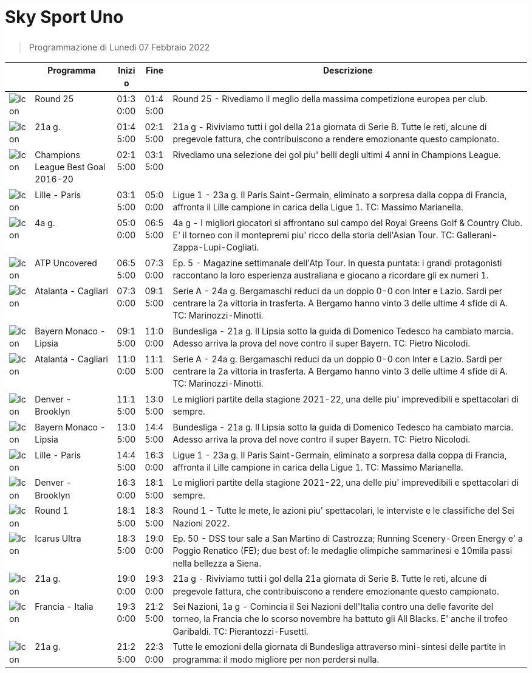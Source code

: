 # Sky Sport Uno
> Programmazione di Lunedì 07 Febbraio 2022

||Programma|Inizio|Fine|Descrizione|
|---|---|---|---|---|
|![Icon](https://guidatv.sky.it/uuid/00893455-de44-45c9-bf06-ed463d8b7a4a/cover?md5ChecksumParam=d74836c761fe9deeb4bb2fc251791da1)|Round 25|01:30:00|01:45:00|Round 25 - Rivediamo il meglio della massima competizione europea per club.
|![Icon](https://guidatv.sky.it/uuid/33830852-2dee-431b-b45b-812e249f6223/cover?md5ChecksumParam=19ebf17cd58925a5e7e15b869fbe0704)|21a g.|01:45:00|02:15:00|21a g - Riviviamo tutti i gol della 21a giornata di Serie B. Tutte le reti, alcune di pregevole fattura, che contribuiscono a rendere emozionante questo campionato.
|![Icon](https://guidatv.sky.it/uuid/84ceda8a-0e01-49cd-8553-c56b1ff6b60c/cover?md5ChecksumParam=72b2179dac9483938b6b28f7990df23f)|Champions League Best Goal 2016-20|02:15:00|03:15:00|Rivediamo una selezione dei gol piu&#039; belli degli ultimi 4 anni in Champions League.
|![Icon](https://guidatv.sky.it/uuid/f26c7fcc-1c1f-4ba5-9993-5aa4b7f00ff2/cover?md5ChecksumParam=b10b8fcabaf5dcc8410fe118b5e23916)|Lille - Paris|03:15:00|05:00:00|Ligue 1 - 23a g. Il Paris Saint-Germain, eliminato a sorpresa dalla coppa di Francia, affronta il Lille campione in carica della Ligue 1. TC: Massimo Marianella.
|![Icon](https://guidatv.sky.it/uuid/0d256998-7bb0-4b12-971b-b3a7ded70b07/cover?md5ChecksumParam=09def4f32c3a0cff9494c404cf8de4ac)|4a g.|05:00:00|06:55:00|4a g - I migliori giocatori si affrontano sul campo del Royal Greens Golf &amp; Country Club. E&#039; il torneo con il montepremi piu&#039; ricco della storia dell&#039;Asian Tour. TC: Gallerani-Zappa-Lupi-Cogliati.
|![Icon](https://guidatv.sky.it/uuid/854bce80-4a31-4067-9069-a7301f845388/cover?md5ChecksumParam=363f75a4b0ce14725e18a4044ba42b91)|ATP Uncovered|06:55:00|07:30:00|Ep. 5 - Magazine settimanale dell&#039;Atp Tour. In questa puntata: i grandi protagonisti raccontano la loro esperienza australiana e giocano a ricordare gli ex numeri 1.
|![Icon](https://guidatv.sky.it/uuid/ff7d77b6-abb5-4043-9f70-b51eabf5428d/cover?md5ChecksumParam=a1cf14e372041a2d2d2eb0d90ae02d08)|Atalanta - Cagliari|07:30:00|09:15:00|Serie A - 24a g. Bergamaschi reduci da un doppio 0-0 con Inter e Lazio. Sardi per centrare la 2a vittoria in trasferta. A Bergamo hanno vinto 3 delle ultime 4 sfide di A. TC: Marinozzi-Minotti.
|![Icon](https://guidatv.sky.it/uuid/1fe131a7-3977-4af7-a47e-4d0ebcbaa5fe/cover?md5ChecksumParam=37da7e85cf187250eafd61c3a42cf152)|Bayern Monaco - Lipsia|09:15:00|11:00:00|Bundesliga - 21a g. Il Lipsia sotto la guida di Domenico Tedesco ha cambiato marcia. Adesso arriva la prova del nove contro il super Bayern. TC: Pietro Nicolodi.
|![Icon](https://guidatv.sky.it/uuid/ff7d77b6-abb5-4043-9f70-b51eabf5428d/cover?md5ChecksumParam=a1cf14e372041a2d2d2eb0d90ae02d08)|Atalanta - Cagliari|11:00:00|11:15:00|Serie A - 24a g. Bergamaschi reduci da un doppio 0-0 con Inter e Lazio. Sardi per centrare la 2a vittoria in trasferta. A Bergamo hanno vinto 3 delle ultime 4 sfide di A. TC: Marinozzi-Minotti.
|![Icon](https://guidatv.sky.it/uuid/013d9bb3-ba50-4c6d-a1e0-b18c939d1086/cover?md5ChecksumParam=cc733e7ab14f413d53e7ef7132e1d4bc)|Denver - Brooklyn|11:15:00|13:05:00|Le migliori partite della stagione 2021-22, una delle piu&#039; imprevedibili e spettacolari di sempre.
|![Icon](https://guidatv.sky.it/uuid/1fe131a7-3977-4af7-a47e-4d0ebcbaa5fe/cover?md5ChecksumParam=37da7e85cf187250eafd61c3a42cf152)|Bayern Monaco - Lipsia|13:05:00|14:45:00|Bundesliga - 21a g. Il Lipsia sotto la guida di Domenico Tedesco ha cambiato marcia. Adesso arriva la prova del nove contro il super Bayern. TC: Pietro Nicolodi.
|![Icon](https://guidatv.sky.it/uuid/f26c7fcc-1c1f-4ba5-9993-5aa4b7f00ff2/cover?md5ChecksumParam=b10b8fcabaf5dcc8410fe118b5e23916)|Lille - Paris|14:45:00|16:30:00|Ligue 1 - 23a g. Il Paris Saint-Germain, eliminato a sorpresa dalla coppa di Francia, affronta il Lille campione in carica della Ligue 1. TC: Massimo Marianella.
|![Icon](https://guidatv.sky.it/uuid/013d9bb3-ba50-4c6d-a1e0-b18c939d1086/cover?md5ChecksumParam=cc733e7ab14f413d53e7ef7132e1d4bc)|Denver - Brooklyn|16:30:00|18:15:00|Le migliori partite della stagione 2021-22, una delle piu&#039; imprevedibili e spettacolari di sempre.
|![Icon](https://guidatv.sky.it/uuid/81d58729-aacd-4fd9-a176-25ab310326d4/cover?md5ChecksumParam=682e5c96ee0a78607d5436180934361f)|Round 1|18:15:00|18:35:00|Round 1 - Tutte le mete, le azioni piu&#039; spettacolari, le interviste e le classifiche del Sei Nazioni 2022.
|![Icon](https://guidatv.sky.it/uuid/910007cc-6d5c-4120-851f-59827220ec3d/cover?md5ChecksumParam=e4fbc5f48112a5b2e68ff92144fc2783)|Icarus Ultra|18:35:00|19:00:00|Ep. 50 - DSS tour sale a San Martino di Castrozza; Running Scenery-Green Energy e&#039; a Poggio Renatico (FE); due best of: le medaglie olimpiche sammarinesi e 10mila passi nella bellezza a Siena.
|![Icon](https://guidatv.sky.it/uuid/33830852-2dee-431b-b45b-812e249f6223/cover?md5ChecksumParam=19ebf17cd58925a5e7e15b869fbe0704)|21a g.|19:00:00|19:30:00|21a g - Riviviamo tutti i gol della 21a giornata di Serie B. Tutte le reti, alcune di pregevole fattura, che contribuiscono a rendere emozionante questo campionato.
|![Icon](https://guidatv.sky.it/uuid/438729a0-781f-4fd3-b4c3-8b9145daa3ec/cover?md5ChecksumParam=8a70f08bcb2ddd5681ca11f266dff66c)|Francia - Italia|19:30:00|21:25:00|Sei Nazioni, 1a g - Comincia il Sei Nazioni dell&#039;Italia contro una delle favorite del torneo, la Francia che lo scorso novembre ha battuto gli All Blacks. E&#039; anche il trofeo Garibaldi. TC: Pierantozzi-Fusetti.
|![Icon](https://guidatv.sky.it/uuid/d936fc54-9e8a-4064-8aee-5def1467f1b6/cover?md5ChecksumParam=c0df248bb6de8bf6c9ba87aeb7567b3b)|21a g.|21:25:00|22:30:00|Tutte le emozioni della giornata di Bundesliga attraverso mini-sintesi delle partite in programma: il modo migliore per non perdersi nulla.
